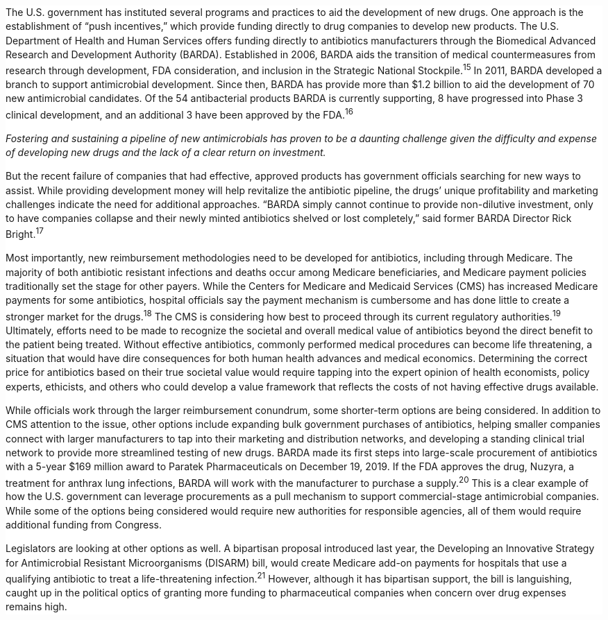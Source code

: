 The U.S. government has instituted several programs and practices to aid the development of new drugs. One approach is the establishment of “push incentives,” which provide funding directly to drug companies to develop new products. The U.S. Department of Health and Human Services offers funding directly to antibiotics manufacturers through the Biomedical Advanced Research and Development Authority (BARDA). Established in 2006, BARDA aids the transition of medical countermeasures from research through development, FDA consideration, and inclusion in the Strategic National Stockpile.<sup>15</sup> In 2011, BARDA developed a branch to support antimicrobial development. Since then, BARDA has provide more than $1.2 billion to aid the development of 70 new antimicrobial candidates. Of the 54 antibacterial products BARDA is currently supporting, 8 have progressed into Phase 3 clinical development, and an additional 3 have been approved by the FDA.<sup>16</sup>

_Fostering and sustaining a pipeline of new antimicrobials has proven to be a daunting challenge given the difficulty and expense of developing new drugs and the lack of a clear return on investment._

But the recent failure of companies that had effective, approved products has government officials searching for new ways to assist. While providing development money will help revitalize the antibiotic pipeline, the drugs’ unique profitability and marketing challenges indicate the need for additional approaches. “BARDA simply cannot continue to provide non-dilutive investment, only to have companies collapse and their newly minted antibiotics shelved or lost completely,” said former BARDA Director Rick Bright.<sup>17</sup>

Most importantly, new reimbursement methodologies need to be developed for antibiotics, including through Medicare. The majority of both antibiotic resistant infections and deaths occur among Medicare beneficiaries, and Medicare payment policies traditionally set the stage for other payers. While the Centers for Medicare and Medicaid Services (CMS) has increased Medicare payments for some antibiotics, hospital officials say the payment mechanism is cumbersome and has done little to create a stronger market for the drugs.<sup>18</sup> The CMS is considering how best to proceed through its current regulatory authorities.<sup>19</sup> Ultimately, efforts need to be made to recognize the societal and overall medical value of antibiotics beyond the direct benefit to the patient being treated. Without effective antibiotics, commonly performed medical procedures can become life threatening, a situation that would have dire consequences for both human health advances and medical economics. Determining the correct price for antibiotics based on their true societal value would require tapping into the expert opinion of health economists, policy experts, ethicists, and others who could develop a value framework that reflects the costs of not having effective drugs available.

While officials work through the larger reimbursement conundrum, some shorter-term options are being considered. In addition to CMS attention to the issue, other options include expanding bulk government purchases of antibiotics, helping smaller companies connect with larger manufacturers to tap into their marketing and distribution networks, and developing a standing clinical trial network to provide more streamlined testing of new drugs. BARDA made its first steps into large-scale procurement of antibiotics with a 5-year $169 million award to Paratek Pharmaceuticals on December 19, 2019. If the FDA approves the drug, Nuzyra, a treatment for anthrax lung infections, BARDA will work with the manufacturer to purchase a supply.<sup>20</sup> This is a clear example of how the U.S. government can leverage procurements as a pull mechanism to support commercial-stage antimicrobial companies. While some of the options being considered would require new authorities for responsible agencies, all of them would require additional funding from Congress.

Legislators are looking at other options as well. A bipartisan proposal introduced last year, the Developing an Innovative Strategy for Antimicrobial Resistant Microorganisms (DISARM) bill, would create Medicare add-on payments for hospitals that use a qualifying antibiotic to treat a life-threatening infection.<sup>21</sup> However, although it has bipartisan support, the bill is languishing, caught up in the political optics of granting more funding to pharmaceutical companies when concern over drug expenses remains high.
